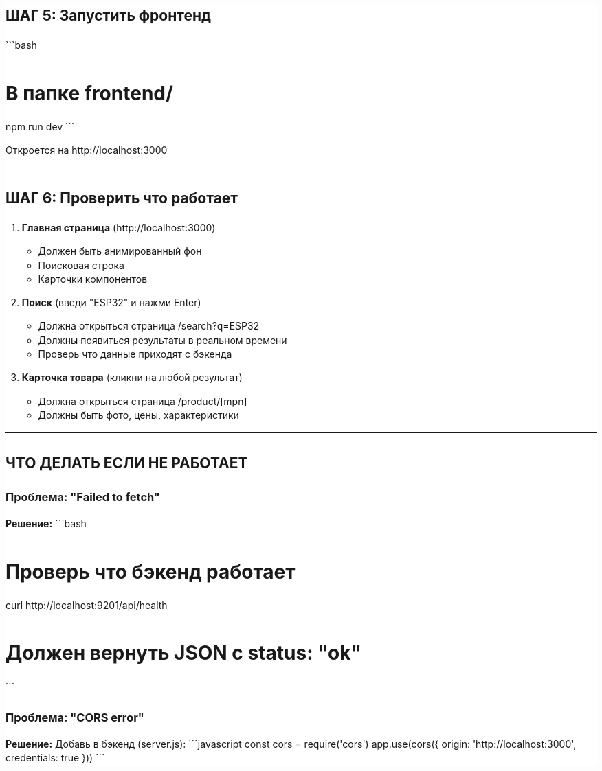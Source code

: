 
## ШАГ 5: Запустить фронтенд

\`\`\`bash
# В папке frontend/
npm run dev
\`\`\`

Откроется на http://localhost:3000

---

## ШАГ 6: Проверить что работает

1. **Главная страница** (http://localhost:3000)
   - Должен быть анимированный фон
   - Поисковая строка
   - Карточки компонентов

2. **Поиск** (введи "ESP32" и нажми Enter)
   - Должна открыться страница /search?q=ESP32
   - Должны появиться результаты в реальном времени
   - Проверь что данные приходят с бэкенда

3. **Карточка товара** (кликни на любой результат)
   - Должна открыться страница /product/[mpn]
   - Должны быть фото, цены, характеристики

---

## ЧТО ДЕЛАТЬ ЕСЛИ НЕ РАБОТАЕТ

### Проблема: "Failed to fetch"

**Решение:**
\`\`\`bash
# Проверь что бэкенд работает
curl http://localhost:9201/api/health

# Должен вернуть JSON с status: "ok"
\`\`\`

### Проблема: "CORS error"

**Решение:** Добавь в бэкенд (server.js):
\`\`\`javascript
const cors = require('cors')
app.use(cors({
  origin: 'http://localhost:3000',
  credentials: true
}))
\`\`\`
